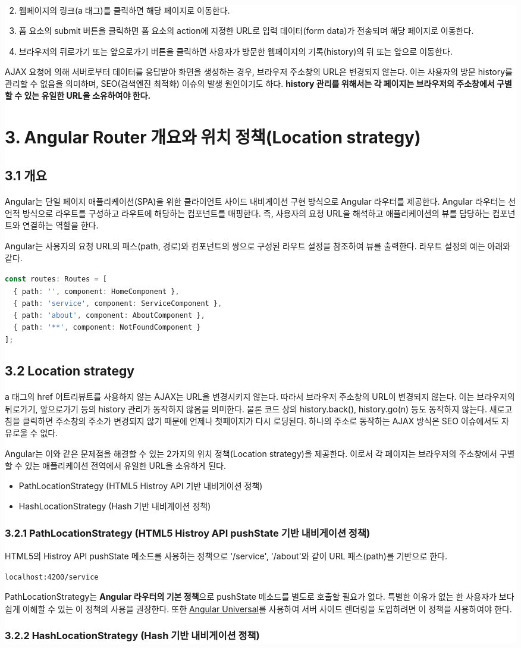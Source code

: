 2. 웹페이지의 링크(a 태그)를 클릭하면 해당 페이지로 이동한다.

3. 폼 요소의 submit 버튼을 클릭하면 폼 요소의 action에 지정한 URL로 입력 데이터(form data)가 전송되며 해당 페이지로 이동한다.

4. 브라우저의 뒤로가기 또는 앞으로가기 버튼을 클릭하면 사용자가 방문한 웹페이지의 기록(history)의 뒤 또는 앞으로 이동한다.

AJAX 요청에 의해 서버로부터 데이터를 응답받아 화면을 생성하는 경우, 브라우저 주소창의 URL은 변경되지 않는다. 이는 사용자의 방문 history를 관리할 수 없음을 의미하며, SEO(검색엔진 최적화) 이슈의 발생 원인이기도 하다. **history 관리를 위해서는 각 페이지는 브라우저의 주소창에서 구별할 수 있는 유일한 URL을 소유하여야 한다.**

# 3. Angular Router 개요와 위치 정책(Location strategy)

## 3.1 개요

Angular는 단일 페이지 애플리케이션(SPA)을 위한 클라이언트 사이드 내비게이션 구현 방식으로 Angular 라우터를 제공한다. Angular 라우터는 선언적 방식으로 라우트를 구성하고 라우트에 해당하는 컴포넌트를 매핑한다. 즉, 사용자의 요청 URL을 해석하고 애플리케이션의 뷰를 담당하는 컴포넌트와 연결하는 역할을 한다.

Angular는 사용자의 요청 URL의 패스(path, 경로)와 컴포넌트의 쌍으로 구성된 라우트 설정을 참조하여 뷰를 출력한다. 라우트 설정의 예는 아래와 같다.

```typescript
const routes: Routes = [
  { path: '', component: HomeComponent },
  { path: 'service', component: ServiceComponent },
  { path: 'about', component: AboutComponent },
  { path: '**', component: NotFoundComponent }
];
```

## 3.2 Location strategy

a 태그의 href 어트리뷰트를 사용하지 않는 AJAX는 URL을 변경시키지 않는다. 따라서 브라우저 주소창의 URL이 변경되지 않는다. 이는 브라우저의 뒤로가기, 앞으로가기 등의 history 관리가 동작하지 않음을 의미한다. 물론 코드 상의 history.back(), history.go(n) 등도 동작하지 않는다. 새로고침을 클릭하면 주소창의 주소가 변경되지 않기 때문에 언제나 첫페이지가 다시 로딩된다. 하나의 주소로 동작하는 AJAX 방식은 SEO 이슈에서도 자유로울 수 없다.

Angular는 이와 같은 문제점을 해결할 수 있는 2가지의 위치 정책(Location strategy)을 제공한다. 이로서 각 페이지는 브라우저의 주소창에서 구별할 수 있는 애플리케이션 전역에서 유일한 URL을 소유하게 된다.

- PathLocationStrategy (HTML5 Histroy API 기반 내비게이션 정책)

- HashLocationStrategy (Hash 기반 내비게이션 정책)

### 3.2.1 PathLocationStrategy (HTML5 Histroy API pushState 기반 내비게이션 정책)

HTML5의 Histroy API pushState 메소드를 사용하는 정책으로 '/service', '/about'와 같이 URL 패스(path)를 기반으로 한다.

```
localhost:4200/service
```

PathLocationStrategy는 **Angular 라우터의 기본 정책**으로 pushState 메소드를 별도로 호출할 필요가 없다. 특별한 이유가 없는 한 사용자가 보다 쉽게 ​​이해할 수 있는 이 정책의 사용을 권장한다. 또한 [Angular Universal](https://angular.io/guide/universal#angular-universal-server-side-rendering)를 사용하여 서버 사이드 렌더링을 도입하려면 이 정책을 사용하여야 한다.

### 3.2.2 HashLocationStrategy (Hash 기반 내비게이션 정책)
